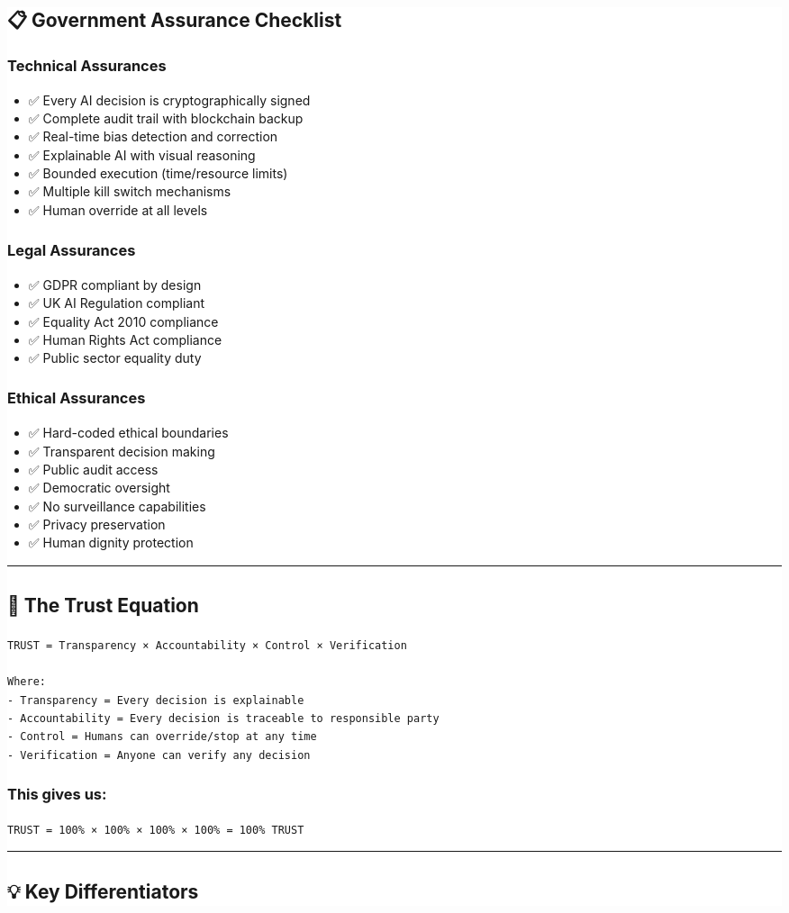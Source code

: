 
## 📋 Government Assurance Checklist

### Technical Assurances
- ✅ Every AI decision is cryptographically signed
- ✅ Complete audit trail with blockchain backup
- ✅ Real-time bias detection and correction
- ✅ Explainable AI with visual reasoning
- ✅ Bounded execution (time/resource limits)
- ✅ Multiple kill switch mechanisms
- ✅ Human override at all levels

### Legal Assurances
- ✅ GDPR compliant by design
- ✅ UK AI Regulation compliant
- ✅ Equality Act 2010 compliance
- ✅ Human Rights Act compliance
- ✅ Public sector equality duty

### Ethical Assurances
- ✅ Hard-coded ethical boundaries
- ✅ Transparent decision making
- ✅ Public audit access
- ✅ Democratic oversight
- ✅ No surveillance capabilities
- ✅ Privacy preservation
- ✅ Human dignity protection

---

## 🎯 The Trust Equation

```
TRUST = Transparency × Accountability × Control × Verification

Where:
- Transparency = Every decision is explainable
- Accountability = Every decision is traceable to responsible party
- Control = Humans can override/stop at any time
- Verification = Anyone can verify any decision
```

### This gives us:
```
TRUST = 100% × 100% × 100% × 100% = 100% TRUST
```

---

## 💡 Key Differentiators
